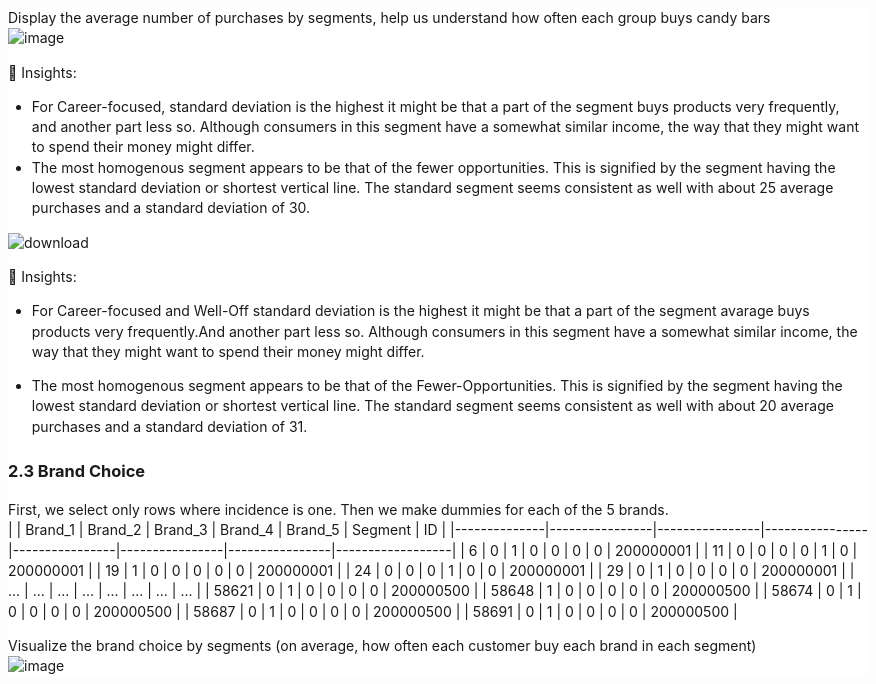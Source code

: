 Display the average number of purchases by segments, help us understand how often each group buys candy bars<br>
![image](https://user-images.githubusercontent.com/77659538/110772420-8dc2ef00-8296-11eb-9a9e-a5b856d34386.png)



🔶 Insights:
- For Career-focused, standard deviation is the highest it might be that a part of the segment buys products very frequently, and another part less so. Although consumers in this segment have a somewhat similar income, the way that they might want to spend their money might differ.
- The most homogenous segment appears to be that of the fewer opportunities. This is signified by the segment having the lowest standard deviation or shortest vertical line. The standard segment seems consistent as well with about 25 average purchases and a standard deviation of 30.


![download](https://user-images.githubusercontent.com/97020905/218170113-e127276e-6096-4d0a-816e-2cac8e3e5124.png)

🔶 Insights:
- For Career-focused and Well-Off standard deviation is the highest it might be that a part of the segment avarage buys products very frequently.And another part less so. Although consumers in this segment have a somewhat similar income, the way that they might want to spend their money might differ.

- The most homogenous segment appears to be that of the Fewer-Opportunities. This is signified by the segment having the lowest standard deviation or shortest vertical line. The standard segment seems consistent as well with about 20 average purchases and a standard deviation of 31.

### 2.3 Brand Choice
First, we select only rows where incidence is one. Then we make dummies for each of the 5 brands.<br>
|              |     Brand_1    |     Brand_2    |     Brand_3    |     Brand_4    |     Brand_5    |     Segment    |     ID           |
|--------------|----------------|----------------|----------------|----------------|----------------|----------------|------------------|
|     6        |     0          |     1          |     0          |     0          |     0          |     0          |     200000001    |
|     11       |     0          |     0          |     0          |     0          |     1          |     0          |     200000001    |
|     19       |     1          |     0          |     0          |     0          |     0          |     0          |     200000001    |
|     24       |     0          |     0          |     0          |     1          |     0          |     0          |     200000001    |
|     29       |     0          |     1          |     0          |     0          |     0          |     0          |     200000001    |
|     ...      |     ...        |     ...        |     ...        |     ...        |     ...        |     ...        |     ...          |
|     58621    |     0          |     1          |     0          |     0          |     0          |     0          |     200000500    |
|     58648    |     1          |     0          |     0          |     0          |     0          |     0          |     200000500    |
|     58674    |     0          |     1          |     0          |     0          |     0          |     0          |     200000500    |
|     58687    |     0          |     1          |     0          |     0          |     0          |     0          |     200000500    |
|     58691    |     0          |     1          |     0          |     0          |     0          |     0          |     200000500    |


Visualize the brand choice by segments (on average, how often each customer buy each brand in each segment)<br>
![image](https://user-images.githubusercontent.com/77659538/110772463-974c5700-8296-11eb-9bf6-d7bafb55949f.png)
